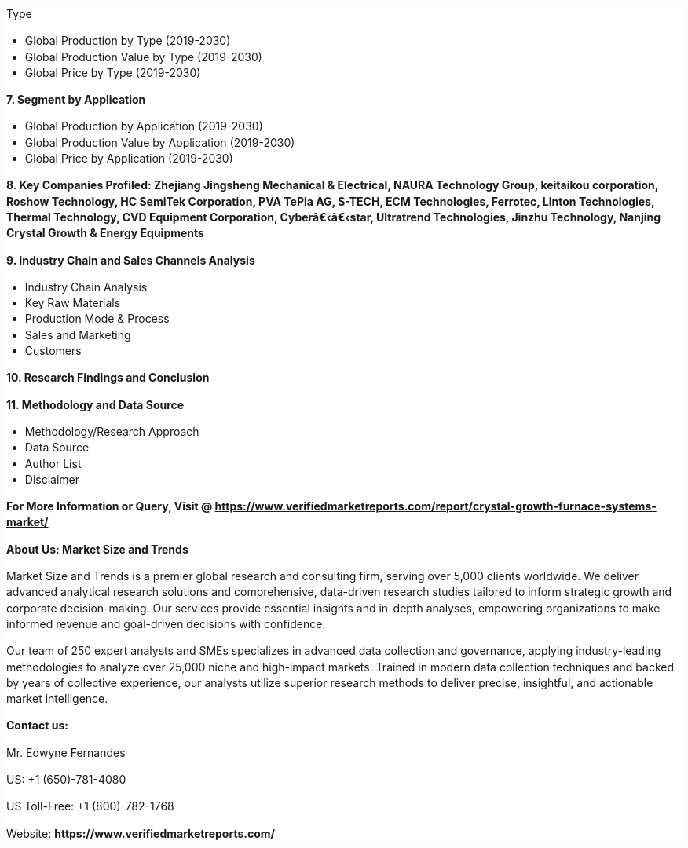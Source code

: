 Type</strong></p><ul><li>Global Production by Type (2019-2030)</li><li>Global Production Value by Type (2019-2030)</li><li>Global Price by Type (2019-2030)</li></ul><p><strong>7. Segment by Application</strong></p><ul><li>Global Production by Application (2019-2030)</li><li>Global Production Value by Application (2019-2030)</li><li>Global Price by Application (2019-2030)</li></ul><p><strong>8. Key Companies Profiled: Zhejiang Jingsheng Mechanical & Electrical, NAURA Technology Group, keitaikou corporation, Roshow Technology, HC SemiTek Corporation, PVA TePla AG, S-TECH, ECM Technologies, Ferrotec, Linton Technologies, Thermal Technology, CVD Equipment Corporation, Cyberâ€‹â€‹star, Ultratrend Technologies, Jinzhu Technology, Nanjing Crystal Growth & Energy Equipments</strong></p><p><strong>9. Industry Chain and Sales Channels Analysis</strong></p><ul><li>Industry Chain Analysis</li><li>Key Raw Materials</li><li>Production Mode &amp; Process</li><li>Sales and Marketing</li><li>Customers</li></ul><p><strong>10. Research Findings and Conclusion</strong></p><p><strong>11. Methodology and Data Source</strong></p><ul><li>Methodology/Research Approach</li><li>Data Source</li><li>Author List</li><li>Disclaimer</li></ul></p><p><strong>For More Information or Query, Visit @ <a href="https://www.verifiedmarketreports.com/report/crystal-growth-furnace-systems-market/">https://www.verifiedmarketreports.com/report/crystal-growth-furnace-systems-market/</a></strong></p><p><strong>About Us: Market Size and Trends</strong></p><p>Market Size and Trends is a premier global research and consulting firm, serving over 5,000 clients worldwide. We deliver advanced analytical research solutions and comprehensive, data-driven research studies tailored to inform strategic growth and corporate decision-making. Our services provide essential insights and in-depth analyses, empowering organizations to make informed revenue and goal-driven decisions with confidence.</p><p>Our team of 250 expert analysts and SMEs specializes in advanced data collection and governance, applying industry-leading methodologies to analyze over 25,000 niche and high-impact markets. Trained in modern data collection techniques and backed by years of collective experience, our analysts utilize superior research methods to deliver precise, insightful, and actionable market intelligence.</p><p><strong>Contact us:</strong></p><p>Mr. Edwyne Fernandes</p><p>US: +1 (650)-781-4080</p><p>US Toll-Free: +1 (800)-782-1768</p><p>Website: <strong><a href="https://www.verifiedmarketreports.com/">https://www.verifiedmarketreports.com/</a></strong></p>

